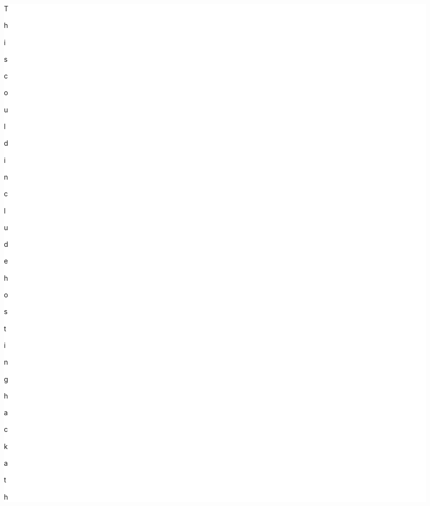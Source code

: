 
T

h

i

s

 

c

o

u

l

d

 

i

n

c

l

u

d

e

 

h

o

s

t

i

n

g

 

h

a

c

k

a

t

h
